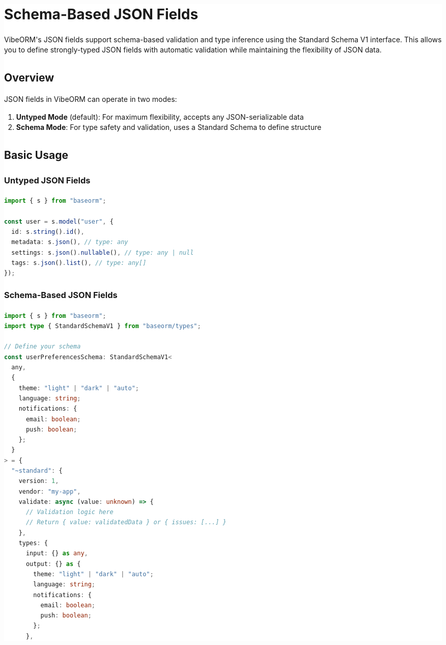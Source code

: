 # Schema-Based JSON Fields

VibeORM's JSON fields support schema-based validation and type inference using the Standard Schema V1 interface. This allows you to define strongly-typed JSON fields with automatic validation while maintaining the flexibility of JSON data.

## Overview

JSON fields in VibeORM can operate in two modes:

1. **Untyped Mode** (default): For maximum flexibility, accepts any JSON-serializable data
2. **Schema Mode**: For type safety and validation, uses a Standard Schema to define structure

## Basic Usage

### Untyped JSON Fields

```ts
import { s } from "baseorm";

const user = s.model("user", {
  id: s.string().id(),
  metadata: s.json(), // type: any
  settings: s.json().nullable(), // type: any | null
  tags: s.json().list(), // type: any[]
});
```

### Schema-Based JSON Fields

```ts
import { s } from "baseorm";
import type { StandardSchemaV1 } from "baseorm/types";

// Define your schema
const userPreferencesSchema: StandardSchemaV1<
  any,
  {
    theme: "light" | "dark" | "auto";
    language: string;
    notifications: {
      email: boolean;
      push: boolean;
    };
  }
> = {
  "~standard": {
    version: 1,
    vendor: "my-app",
    validate: async (value: unknown) => {
      // Validation logic here
      // Return { value: validatedData } or { issues: [...] }
    },
    types: {
      input: {} as any,
      output: {} as {
        theme: "light" | "dark" | "auto";
        language: string;
        notifications: {
          email: boolean;
          push: boolean;
        };
      },
```